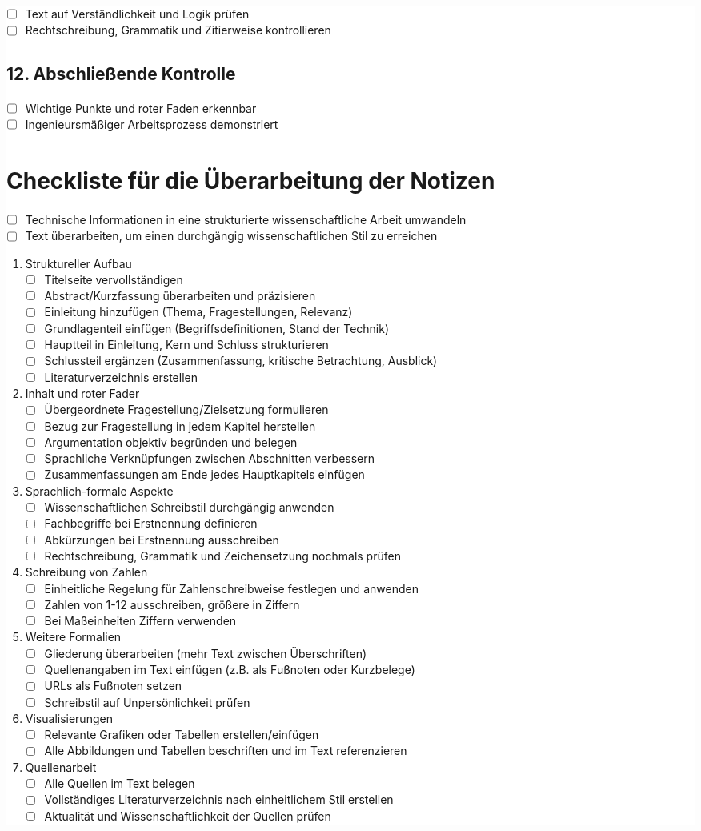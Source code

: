 - [ ] Text auf Verständlichkeit und Logik prüfen
- [ ] Rechtschreibung, Grammatik und Zitierweise kontrollieren

## 12. Abschließende Kontrolle

- [ ] Wichtige Punkte und roter Faden erkennbar
- [ ] Ingenieursmäßiger Arbeitsprozess demonstriert

# Checkliste für die Überarbeitung der Notizen

- [ ] Technische Informationen in eine strukturierte wissenschaftliche Arbeit umwandeln
- [ ] Text überarbeiten, um einen durchgängig wissenschaftlichen Stil zu erreichen

1. Struktureller Aufbau
   - [ ] Titelseite vervollständigen
   - [ ] Abstract/Kurzfassung überarbeiten und präzisieren
   - [ ] Einleitung hinzufügen (Thema, Fragestellungen, Relevanz)
   - [ ] Grundlagenteil einfügen (Begriffsdefinitionen, Stand der Technik)
   - [ ] Hauptteil in Einleitung, Kern und Schluss strukturieren
   - [ ] Schlussteil ergänzen (Zusammenfassung, kritische Betrachtung, Ausblick)
   - [ ] Literaturverzeichnis erstellen

2. Inhalt und roter Fader
   - [ ] Übergeordnete Fragestellung/Zielsetzung formulieren
   - [ ] Bezug zur Fragestellung in jedem Kapitel herstellen
   - [ ] Argumentation objektiv begründen und belegen
   - [ ] Sprachliche Verknüpfungen zwischen Abschnitten verbessern
   - [ ] Zusammenfassungen am Ende jedes Hauptkapitels einfügen

3. Sprachlich-formale Aspekte
   - [ ] Wissenschaftlichen Schreibstil durchgängig anwenden
   - [ ] Fachbegriffe bei Erstnennung definieren
   - [ ] Abkürzungen bei Erstnennung ausschreiben
   - [ ] Rechtschreibung, Grammatik und Zeichensetzung nochmals prüfen

4. Schreibung von Zahlen
   - [ ] Einheitliche Regelung für Zahlenschreibweise festlegen und anwenden
   - [ ] Zahlen von 1-12 ausschreiben, größere in Ziffern
   - [ ] Bei Maßeinheiten Ziffern verwenden

5. Weitere Formalien
   - [ ] Gliederung überarbeiten (mehr Text zwischen Überschriften)
   - [ ] Quellenangaben im Text einfügen (z.B. als Fußnoten oder Kurzbelege)
   - [ ] URLs als Fußnoten setzen
   - [ ] Schreibstil auf Unpersönlichkeit prüfen

6. Visualisierungen
   - [ ] Relevante Grafiken oder Tabellen erstellen/einfügen
   - [ ] Alle Abbildungen und Tabellen beschriften und im Text referenzieren

7. Quellenarbeit
   - [ ] Alle Quellen im Text belegen
   - [ ] Vollständiges Literaturverzeichnis nach einheitlichem Stil erstellen
   - [ ] Aktualität und Wissenschaftlichkeit der Quellen prüfen
